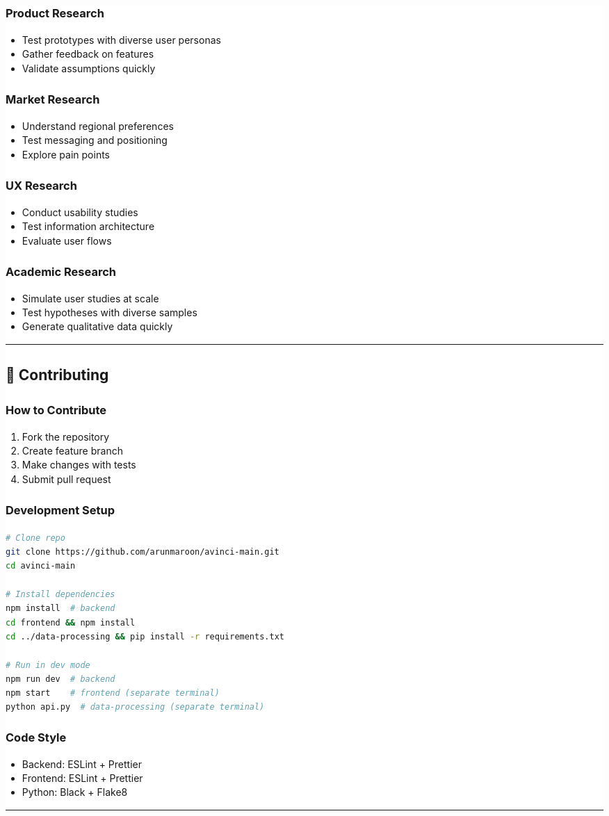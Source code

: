 ### Product Research
- Test prototypes with diverse user personas
- Gather feedback on features
- Validate assumptions quickly

### Market Research
- Understand regional preferences
- Test messaging and positioning
- Explore pain points

### UX Research
- Conduct usability studies
- Test information architecture
- Evaluate user flows

### Academic Research
- Simulate user studies at scale
- Test hypotheses with diverse samples
- Generate qualitative data quickly

---

## 🤝 Contributing

### How to Contribute
1. Fork the repository
2. Create feature branch
3. Make changes with tests
4. Submit pull request

### Development Setup
```bash
# Clone repo
git clone https://github.com/arunmaroon/avinci-main.git
cd avinci-main

# Install dependencies
npm install  # backend
cd frontend && npm install
cd ../data-processing && pip install -r requirements.txt

# Run in dev mode
npm run dev  # backend
npm start    # frontend (separate terminal)
python api.py  # data-processing (separate terminal)
```

### Code Style
- Backend: ESLint + Prettier
- Frontend: ESLint + Prettier
- Python: Black + Flake8

---